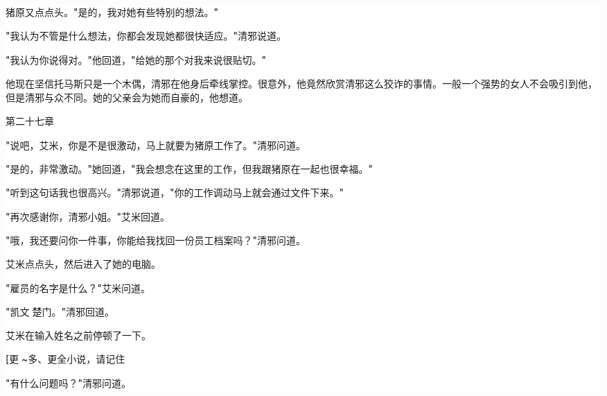 
猪原又点点头。"是的，我对她有些特别的想法。"





"我认为不管是什么想法，你都会发现她都很快适应。"清邪说道。





"我认为你说得对。"他回道，"给她的那个对我来说很贴切。"



他现在坚信托马斯只是一个木偶，清邪在他身后牵线掌控。很意外，他竟然欣赏清邪这么狡诈的事情。一般一个强势的女人不会吸引到他，但是清邪与众不同。她的父亲会为她而自豪的，他想道。





第二十七章





"说吧，艾米，你是不是很激动，马上就要为猪原工作了。"清邪问道。





"是的，非常激动。"她回道，"我会想念在这里的工作，但我跟猪原在一起也很幸福。"



"听到这句话我也很高兴。"清邪说道，"你的工作调动马上就会通过文件下来。"



"再次感谢你，清邪小姐。"艾米回道。



"哦，我还要问你一件事，你能给我找回一份员工档案吗？"清邪问道。





艾米点点头，然后进入了她的电脑。



"雇员的名字是什么？"艾米问道。





"凯文 楚门。"清邪回道。



艾米在输入姓名之前停顿了一下。



 [更 ~多、更全小说，请记住



"有什么问题吗？"清邪问道。


